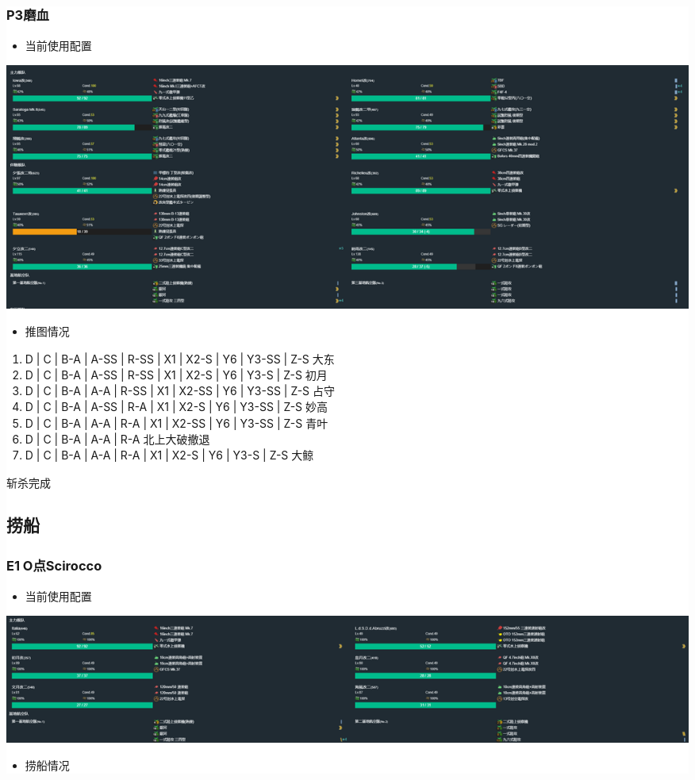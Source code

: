 
### P3磨血

- 当前使用配置

![节点](./记录相关图片/E4-P3-Y2.png)

- 推图情况

1. D | C | B-A | A-SS | R-SS | X1 | X2-S  | Y6 | Y3-SS | Z-S 大东
2. D | C | B-A | A-SS | R-SS | X1 | X2-S  | Y6 | Y3-S  | Z-S 初月
3. D | C | B-A | A-A  | R-SS | X1 | X2-SS | Y6 | Y3-SS | Z-S 占守
4. D | C | B-A | A-SS | R-A  | X1 | X2-S  | Y6 | Y3-SS | Z-S 妙高
5. D | C | B-A | A-A  | R-A  | X1 | X2-SS | Y6 | Y3-SS | Z-S 青叶
6. D | C | B-A | A-A  | R-A 北上大破撤退
7. D | C | B-A | A-A  | R-A  | X1 | X2-S  | Y6 | Y3-S  | Z-S 大鲸

斩杀完成

## 捞船

### E1 O点Scirocco

- 当前使用配置

![节点](./记录相关图片/E1-P0.png)

- 捞船情况
